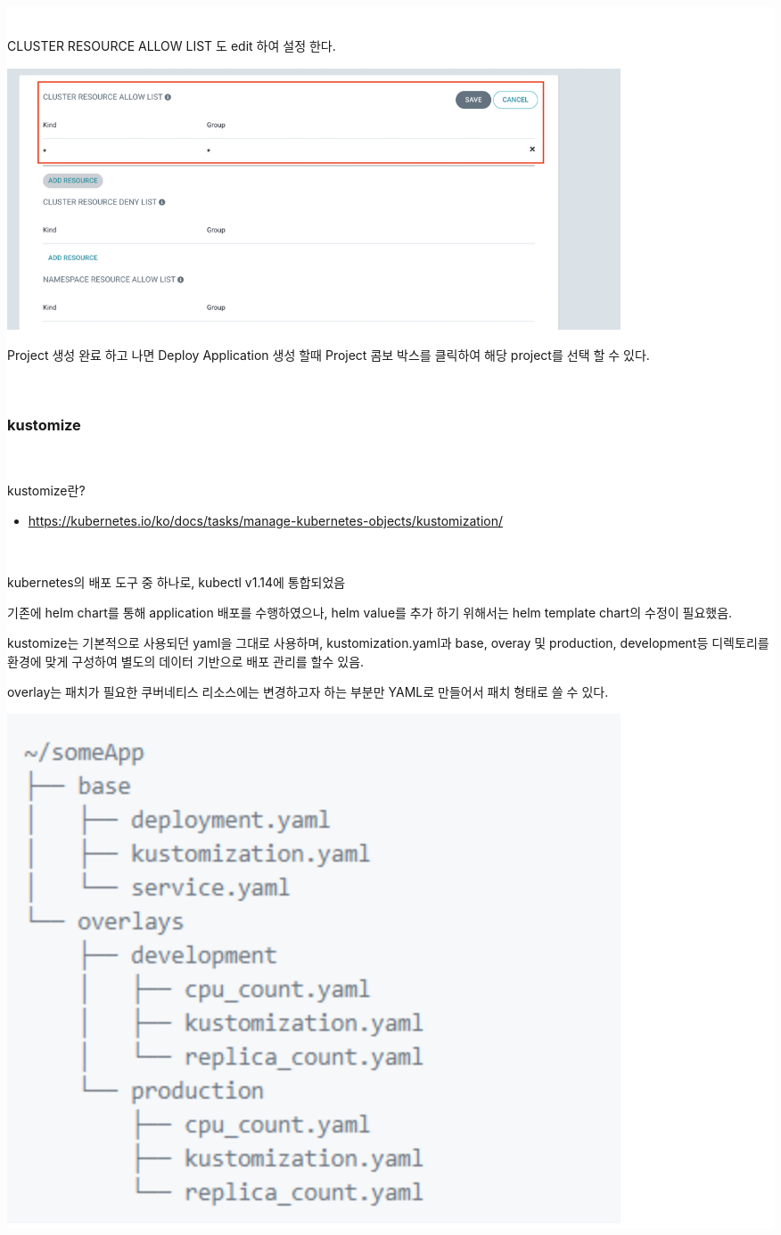 <br/>

CLUSTER RESOURCE ALLOW LIST 도 edit 하여 설정 한다.  

<img src="./assets/argocd_new_project4.png" style="width: 80%; height: auto;"/>    

<br/>

Project 생성 완료 하고 나면 Deploy Application 생성 할때 Project 콤보 박스를 클릭하여 해당 project를 선택 할 수 있다.

<br/>

### kustomize    

<br/>

kustomize란? 
- https://kubernetes.io/ko/docs/tasks/manage-kubernetes-objects/kustomization/

<br/>

kubernetes의 배포 도구 중 하나로, kubectl v1.14에 통합되었음  

기존에 helm chart를 통해 application 배포를 수행하였으나, helm value를 추가 하기 위해서는 helm template chart의 수정이 필요했음.  

kustomize는 기본적으로 사용되던 yaml을 그대로 사용하며, kustomization.yaml과 base, overay 및 production, development등 디렉토리를 환경에 맞게 구성하여 별도의 데이터 기반으로 배포 관리를 할수 있음.  

overlay는 패치가 필요한 쿠버네티스 리소스에는 변경하고자 하는 부분만 YAML로 만들어서 패치 형태로 쓸 수 있다.  


<img src="./assets/kustomize_config.png" style="width: 80%; height: auto;"/>    
